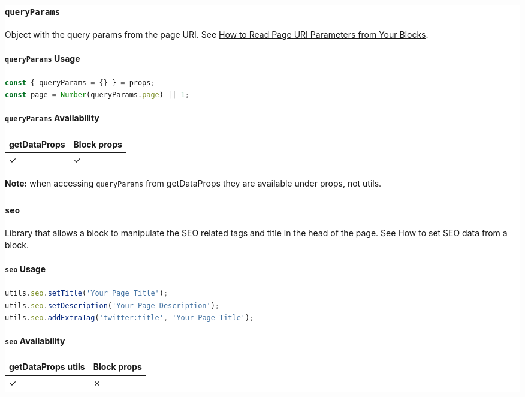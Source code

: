 ### `queryParams`

Object with the query params from the page URI. See [How to Read Page URI Parameters from Your Blocks](/how-to/read-page-uri-parameters-in-blocks/README.md#more-data-from-the-uri-read-query-params-from-block-props).

#### `queryParams` Usage

```js
const { queryParams = {} } = props;
const page = Number(queryParams.page) || 1;
```

#### `queryParams` Availability

| getDataProps | Block props |
| ------------ | ----------- |
| &check;      | &check;     |

**Note:** when accessing `queryParams` from getDataProps they are available under props, not utils.

### `seo`

Library that allows a block to manipulate the SEO related tags and title in the head of the page. See [How to set SEO data from a block](/how-to/set-seo-data-from-a-block/README.md).

#### `seo` Usage

```js
utils.seo.setTitle('Your Page Title');
utils.seo.setDescription('Your Page Description');
utils.seo.addExtraTag('twitter:title', 'Your Page Title');
```

#### `seo` Availability

| getDataProps utils | Block props |
| ------------------ | ----------- |
| &check;            | &cross;     |
